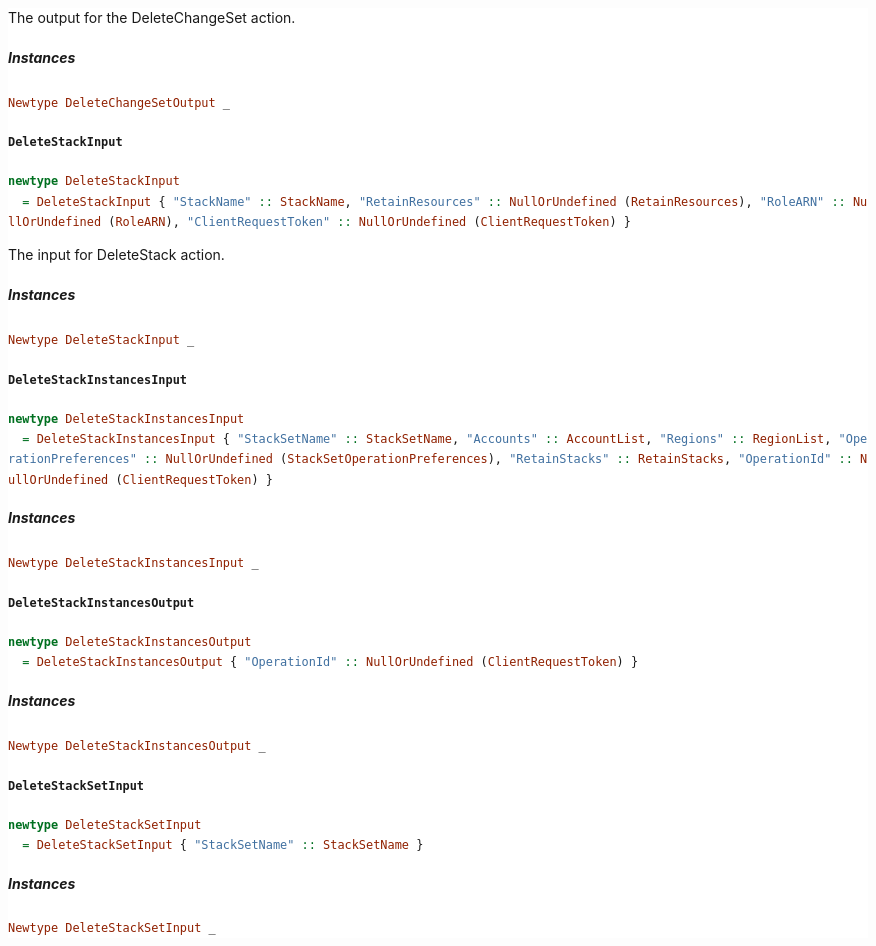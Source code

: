 <p>The output for the <a>DeleteChangeSet</a> action.</p>

##### Instances
``` purescript
Newtype DeleteChangeSetOutput _
```

#### `DeleteStackInput`

``` purescript
newtype DeleteStackInput
  = DeleteStackInput { "StackName" :: StackName, "RetainResources" :: NullOrUndefined (RetainResources), "RoleARN" :: NullOrUndefined (RoleARN), "ClientRequestToken" :: NullOrUndefined (ClientRequestToken) }
```

<p>The input for <a>DeleteStack</a> action.</p>

##### Instances
``` purescript
Newtype DeleteStackInput _
```

#### `DeleteStackInstancesInput`

``` purescript
newtype DeleteStackInstancesInput
  = DeleteStackInstancesInput { "StackSetName" :: StackSetName, "Accounts" :: AccountList, "Regions" :: RegionList, "OperationPreferences" :: NullOrUndefined (StackSetOperationPreferences), "RetainStacks" :: RetainStacks, "OperationId" :: NullOrUndefined (ClientRequestToken) }
```

##### Instances
``` purescript
Newtype DeleteStackInstancesInput _
```

#### `DeleteStackInstancesOutput`

``` purescript
newtype DeleteStackInstancesOutput
  = DeleteStackInstancesOutput { "OperationId" :: NullOrUndefined (ClientRequestToken) }
```

##### Instances
``` purescript
Newtype DeleteStackInstancesOutput _
```

#### `DeleteStackSetInput`

``` purescript
newtype DeleteStackSetInput
  = DeleteStackSetInput { "StackSetName" :: StackSetName }
```

##### Instances
``` purescript
Newtype DeleteStackSetInput _
```
